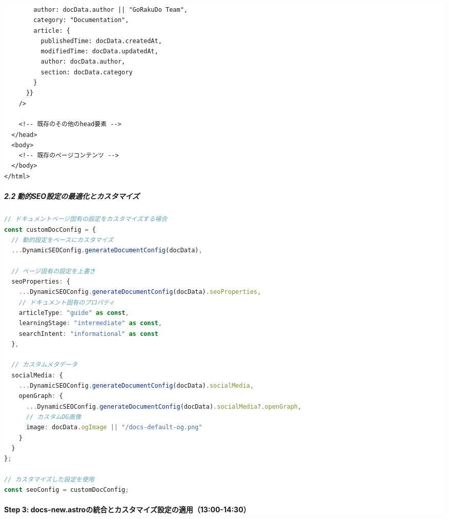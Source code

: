 ```astro
        author: docData.author || "GoRakuDo Team",
        category: "Documentation",
        article: {
          publishedTime: docData.createdAt,
          modifiedTime: docData.updatedAt,
          author: docData.author,
          section: docData.category
        }
      }}
    />
    
    <!-- 既存のその他のhead要素 -->
  </head>
  <body>
    <!-- 既存のページコンテンツ -->
  </body>
</html>
```

##### 2.2 動的SEO設定の最適化とカスタマイズ
```typescript
// ドキュメントページ固有の設定をカスタマイズする場合
const customDocConfig = {
  // 動的設定をベースにカスタマイズ
  ...DynamicSEOConfig.generateDocumentConfig(docData),
  
  // ページ固有の設定を上書き
  seoProperties: {
    ...DynamicSEOConfig.generateDocumentConfig(docData).seoProperties,
    // ドキュメント固有のプロパティ
    articleType: "guide" as const,
    learningStage: "intermediate" as const,
    searchIntent: "informational" as const
  },
  
  // カスタムメタデータ
  socialMedia: {
    ...DynamicSEOConfig.generateDocumentConfig(docData).socialMedia,
    openGraph: {
      ...DynamicSEOConfig.generateDocumentConfig(docData).socialMedia?.openGraph,
      // カスタムOG画像
      image: docData.ogImage || "/docs-default-og.png"
    }
  }
};

// カスタマイズした設定を使用
const seoConfig = customDocConfig;
```

#### Step 3: docs-new.astroの統合とカスタマイズ設定の適用（13:00-14:30）
